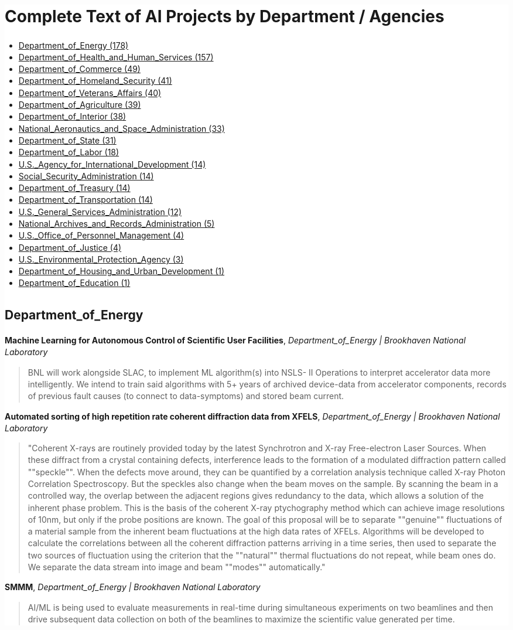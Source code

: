 # Complete Text of AI Projects by Department / Agencies

- [Department_of_Energy (178)](#Department_of_Energy)
- [Department_of_Health_and_Human_Services (157)](#Department_of_Health_and_Human_Services)
- [Department_of_Commerce (49)](#Department_of_Commerce)
- [Department_of_Homeland_Security (41)](#Department_of_Homeland_Security)
- [Department_of_Veterans_Affairs (40)](#Department_of_Veterans_Affairs)
- [Department_of_Agriculture (39)](#Department_of_Agriculture)
- [Department_of_Interior (38)](#Department_of_Interior)
- [National_Aeronautics_and_Space_Administration (33)](#National_Aeronautics_and_Space_Administration)
- [Department_of_State (31)](#Department_of_State)
- [Department_of_Labor (18)](#Department_of_Labor)
- [U.S._Agency_for_International_Development (14)](#U.S._Agency_for_International_Development)
- [Social_Security_Administration (14)](#Social_Security_Administration)
- [Department_of_Treasury (14)](#Department_of_Treasury)
- [Department_of_Transportation (14)](#Department_of_Transportation)
- [U.S._General_Services_Administration (12)](#U.S._General_Services_Administration)
- [National_Archives_and_Records_Administration (5)](#National_Archives_and_Records_Administration)
- [U.S._Office_of_Personnel_Management (4)](#U.S._Office_of_Personnel_Management)
- [Department_of_Justice (4)](#Department_of_Justice)
- [U.S._Environmental_Protection_Agency (3)](#U.S._Environmental_Protection_Agency)
- [Department_of_Housing_and_Urban_Development (1)](#Department_of_Housing_and_Urban_Development)
- [Department_of_Education (1)](#Department_of_Education)

## Department_of_Energy

**Machine Learning for Autonomous Control of Scientific User Facilities**, _Department_of_Energy | Brookhaven National Laboratory_
> BNL will work alongside SLAC, to implement ML algorithm(s) into NSLS- II Operations to interpret accelerator data more intelligently. We intend to train said algorithms with 5+ years of archived device-data from accelerator components, records of previous fault causes (to connect to data-symptoms) and stored beam current.

**Automated sorting of high repetition rate coherent diffraction data from XFELS**, _Department_of_Energy | Brookhaven National Laboratory_
> "Coherent X-rays are routinely provided today by the latest Synchrotron and X-ray Free-electron Laser Sources. When these diffract from a crystal containing defects, interference leads to the formation of a modulated diffraction pattern called ""speckle"". When the defects move around, they can be quantified by a correlation analysis technique called X-ray Photon Correlation Spectroscopy. But the speckles also change when the beam moves on the sample. By scanning the beam in a controlled way, the overlap between the adjacent regions gives redundancy to the data, which allows a solution of the inherent phase problem. This is the basis of the coherent X-ray ptychography method which can achieve image resolutions of 10nm, but only if the probe positions are known. The goal of this proposal will be to separate ""genuine"" fluctuations of a material sample from the inherent beam fluctuations at the high data rates of XFELs. Algorithms will be developed to calculate the correlations between all the coherent diffraction patterns arriving in a time series, then used to separate the two sources of fluctuation using the criterion that the ""natural"" thermal fluctuations do not repeat, while beam ones do. We separate the data stream into image and beam ""modes"" automatically."

**SMMM**, _Department_of_Energy | Brookhaven National Laboratory_
> AI/ML is being used to evaluate measurements in real-time during simultaneous experiments on two beamlines and then drive subsequent data collection on both of the beamlines to maximize the scientific value generated per time.
